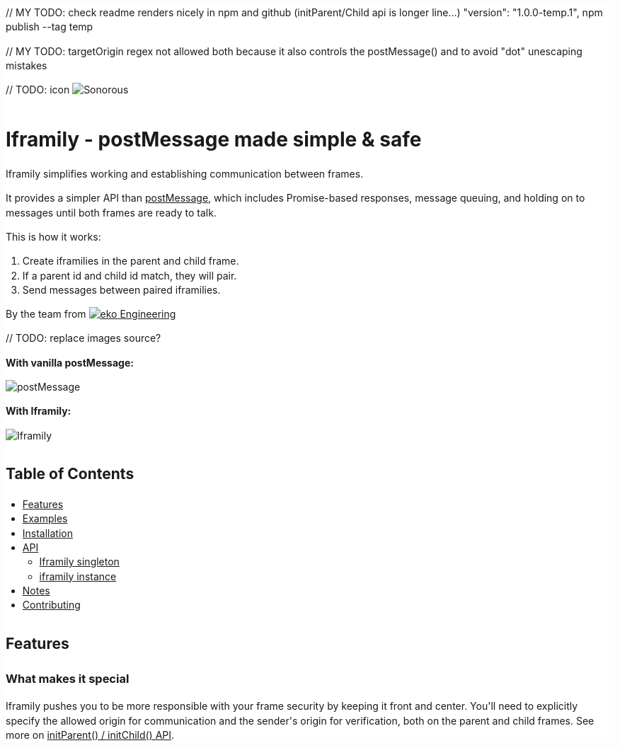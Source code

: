 // MY TODO: check readme renders nicely in npm and github (initParent/Child api is longer line...)
  "version": "1.0.0-temp.1",
  npm publish --tag temp

// MY TODO: targetOrigin regex not allowed both because it also controls the postMessage() and to avoid "dot" unescaping mistakes

// TODO: icon
<img src="https://eko.engineering/static/media/sonorous_logo.83f6c44b.svg" alt="Sonorous" width="200"/>

# Iframily - postMessage made simple & safe

Iframily simplifies working and establishing communication between frames.

It provides a simpler API than [postMessage](https://developer.mozilla.org/en-US/docs/Web/API/Window/postMessage), which includes Promise-based responses, message queuing, and holding on to messages until both frames are ready to talk.

This is how it works:

1. Create iframilies in the parent and child frame.
2. If a parent id and child id match, they will pair.
3. Send messages between paired iframilies.

By the team from [<img src="https://user-images.githubusercontent.com/3951311/86791993-b4c78200-c072-11ea-8936-14db378904a3.png" valign="bottom" width=200 alt="eko Engineering">](https://eko.engineering)

// TODO: replace images source?

**With vanilla postMessage:**

![postMessage](https://s3.amazonaws.com/storage2.interlude.fm/dev_temp/asaf/iframily/images/new/postmessage.png)

**With Iframily:**

![Iframily](https://s3.amazonaws.com/storage2.interlude.fm/dev_temp/asaf/iframily/images/new/iframily.png)

## Table of Contents

* [Features](#features)
* [Examples](#examples)
* [Installation](#installation)
* [API](#api)
  * [Iframily singleton](#----iframily-singleton----)
  * [iframily instance](#----iframily-instance----)
* [Notes](#notes)
* [Contributing](#contributing)

## Features

### What makes it special

Iframily pushes you to be more responsible with your frame security by keeping it front and center. You'll need to explicitly specify the allowed origin for communication and the sender's origin for verification, both on the parent and child frames. See more on [initParent() / initChild() API](#----iframily-singleton----).
